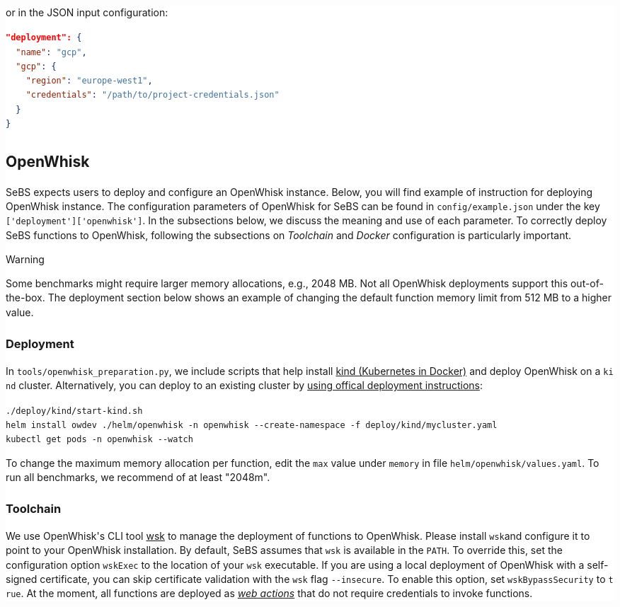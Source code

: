 or in the JSON input configuration:

```json
"deployment": {
  "name": "gcp",
  "gcp": {
    "region": "europe-west1",
    "credentials": "/path/to/project-credentials.json"
  }
}
```

## OpenWhisk

SeBS expects users to deploy and configure an OpenWhisk instance.
Below, you will find example of instruction for deploying OpenWhisk instance.
The configuration parameters of OpenWhisk for SeBS can be found
in `config/example.json` under the key `['deployment']['openwhisk']`.
In the subsections below, we discuss the meaning and use of each parameter.
To correctly deploy SeBS functions to OpenWhisk, following the
subsections on *Toolchain* and *Docker* configuration is particularly important.

> [!WARNING]
> Some benchmarks might require larger memory allocations, e.g., 2048 MB. Not all OpenWhisk deployments support this out-of-the-box.
> The deployment section below shows an example of changing the default function memory limit from 512 MB to a higher value.

### Deployment

In `tools/openwhisk_preparation.py`, we include scripts that help install
[kind (Kubernetes in Docker)](https://kind.sigs.k8s.io/) and deploy
OpenWhisk on a `kind` cluster. Alternatively, you can deploy to an existing
cluster by [using offical deployment instructions](https://github.com/apache/openwhisk-deploy-kube/blob/master/docs/k8s-kind.md):

```shell
./deploy/kind/start-kind.sh
helm install owdev ./helm/openwhisk -n openwhisk --create-namespace -f deploy/kind/mycluster.yaml
kubectl get pods -n openwhisk --watch
```

To change the maximum memory allocation per function, edit the `max` value under `memory` in file `helm/openwhisk/values.yaml`.
To run all benchmarks, we recommend of at least "2048m".

### Toolchain

We use OpenWhisk's CLI tool [wsk](https://github.com/apache/openwhisk-cli)
to manage the deployment of functions to OpenWhisk.
Please install `wsk`and configure it to point to your OpenWhisk installation.
By default, SeBS assumes that `wsk` is available in the `PATH`.
To override this, set the configuration option `wskExec` to the location
of your `wsk` executable.
If you are using a local deployment of OpenWhisk with a self-signed
certificate, you can skip certificate validation with the `wsk` flag `--insecure`.
To enable this option, set `wskBypassSecurity` to `true`.
At the moment, all functions are deployed as [*web actions*](https://github.com/apache/openwhisk/blob/master/docs/webactions.md)
that do not require credentials to invoke functions.
